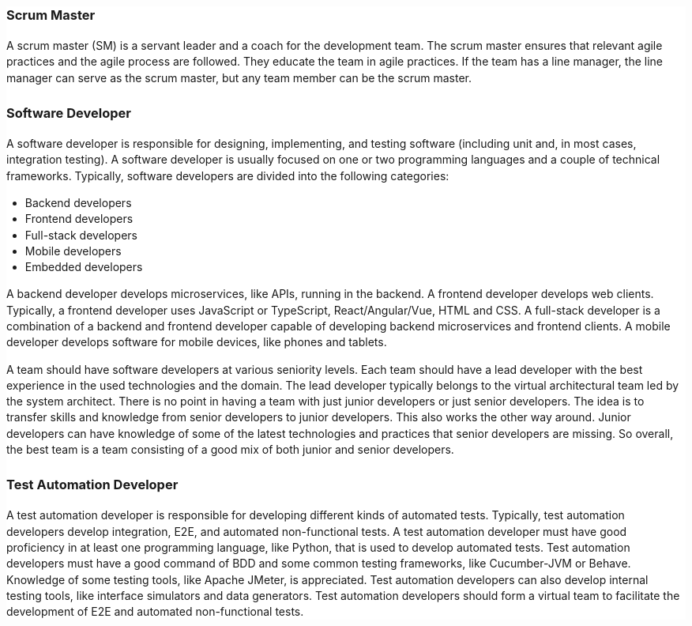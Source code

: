 ### Scrum Master

A scrum master (SM) is a servant leader and a coach for the development team. The scrum master ensures that relevant agile practices and
the agile process are followed. They educate the team in agile practices. If the team has a line manager, the line
manager can serve as the scrum master, but any team member can be the scrum master.

### Software Developer

A software developer is responsible for designing, implementing, and testing software (including unit and, in most cases, integration testing). A software developer is usually focused on one or two
programming languages and a couple of technical frameworks. Typically, software developers are divided into the following
categories:

- Backend developers
- Frontend developers
- Full-stack developers
- Mobile developers
- Embedded developers

A backend developer develops microservices, like APIs, running in the backend. A frontend developer develops
web clients. Typically, a frontend developer uses JavaScript or TypeScript, React/Angular/Vue, HTML and CSS.
A full-stack developer is a combination of a backend and frontend developer capable of developing backend microservices and frontend
clients. A mobile developer develops software for mobile devices, like phones and tablets.

A team should have software developers at various seniority levels. Each team should have a lead developer
with the best experience in the used technologies and the domain. The lead developer typically belongs to the
virtual architectural team led by the system architect. There is no point in having a team with just junior developers
or just senior developers. The idea is to transfer skills and knowledge
from senior developers to junior developers. This also works the other way around. Junior developers can have knowledge of some of the latest technologies and practices that senior developers are missing. So overall, the best team is a team consisting of a good mix of both junior and senior developers.

### Test Automation Developer

A test automation developer is responsible for developing different kinds of automated tests. Typically, test automation
developers develop integration, E2E, and automated non-functional tests. A test automation developer must have good proficiency
in at least one programming language, like Python, that is used to develop automated tests. Test automation
developers must have a good command of BDD and some common testing frameworks, like Cucumber-JVM or Behave. Knowledge
of some testing tools, like Apache JMeter, is appreciated. Test automation developers can also develop internal testing tools, like interface simulators and data generators.
Test automation developers should form a virtual team to facilitate the development of E2E and automated non-functional tests.
